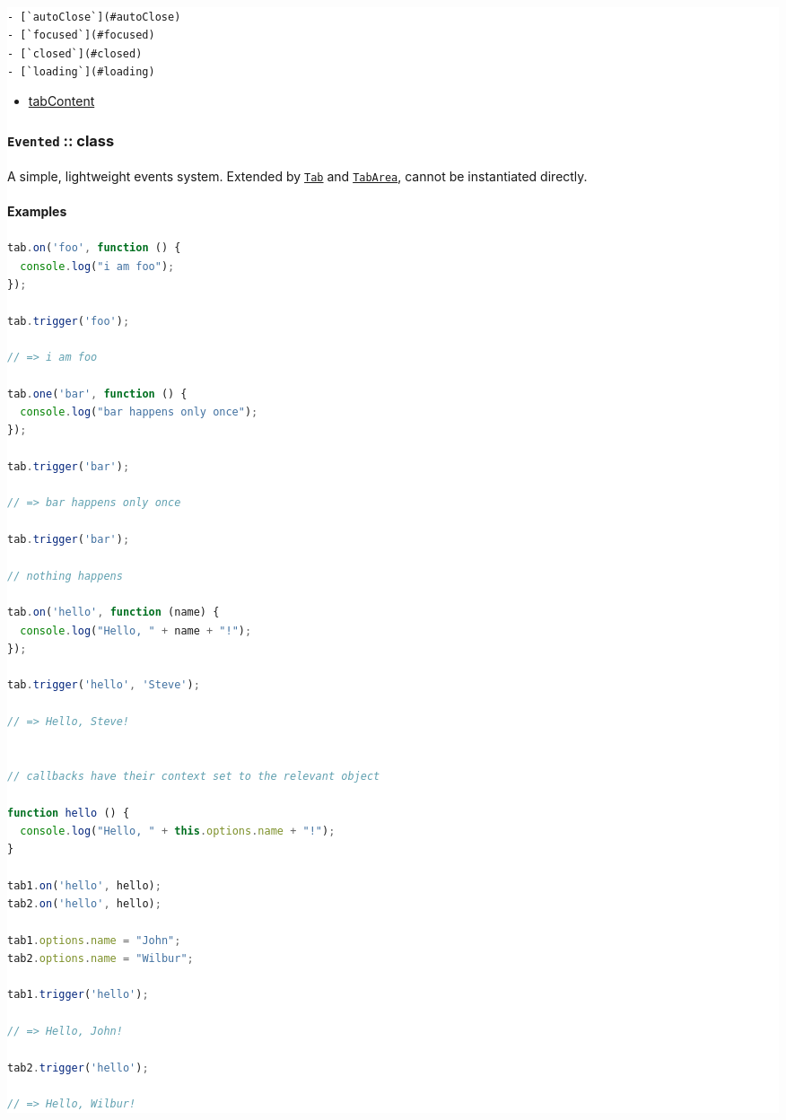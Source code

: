     - [`autoClose`](#autoClose)
    - [`focused`](#focused)
    - [`closed`](#closed)
    - [`loading`](#loading)
- [tabContent](#tabContent)

<a name='Evented'></a>
### `Evented` :: class

A simple, lightweight events system. Extended by [`Tab`](#Tab) and [`TabArea`](#TabArea), cannot be instantiated directly.

<a name='Evented.Examples'></a>
#### Examples

```javascript
tab.on('foo', function () {
  console.log("i am foo");
});

tab.trigger('foo');

// => i am foo

tab.one('bar', function () {
  console.log("bar happens only once");
});

tab.trigger('bar');

// => bar happens only once

tab.trigger('bar');

// nothing happens

tab.on('hello', function (name) {
  console.log("Hello, " + name + "!");
});

tab.trigger('hello', 'Steve');

// => Hello, Steve!


// callbacks have their context set to the relevant object

function hello () {
  console.log("Hello, " + this.options.name + "!");
}

tab1.on('hello', hello);
tab2.on('hello', hello);

tab1.options.name = "John";
tab2.options.name = "Wilbur";

tab1.trigger('hello');

// => Hello, John!

tab2.trigger('hello');

// => Hello, Wilbur!
```